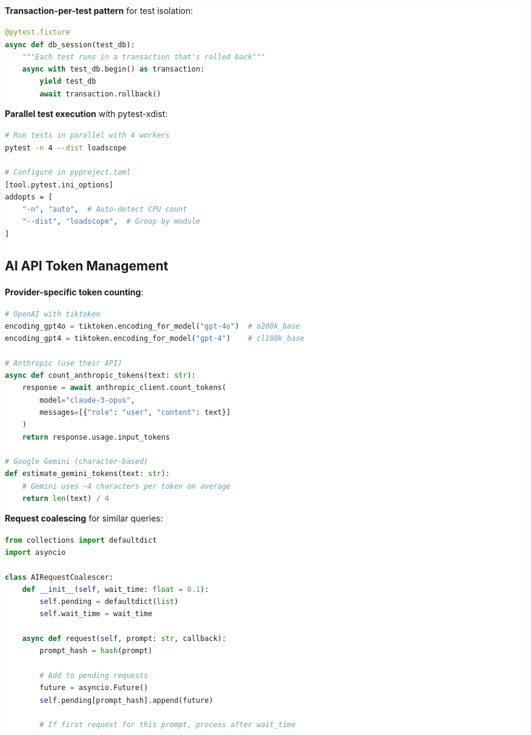 **Transaction-per-test pattern** for test isolation:

```python
@pytest.fixture
async def db_session(test_db):
    """Each test runs in a transaction that's rolled back"""
    async with test_db.begin() as transaction:
        yield test_db
        await transaction.rollback()
```

**Parallel test execution** with pytest-xdist:

```bash
# Run tests in parallel with 4 workers
pytest -n 4 --dist loadscope

# Configure in pyproject.toml
[tool.pytest.ini_options]
addopts = [
    "-n", "auto",  # Auto-detect CPU count
    "--dist", "loadscope",  # Group by module
]
```

## AI API Token Management

**Provider-specific token counting**:

```python
# OpenAI with tiktoken
encoding_gpt4o = tiktoken.encoding_for_model("gpt-4o")  # o200k_base
encoding_gpt4 = tiktoken.encoding_for_model("gpt-4")    # cl100k_base

# Anthropic (use their API)
async def count_anthropic_tokens(text: str):
    response = await anthropic_client.count_tokens(
        model="claude-3-opus",
        messages=[{"role": "user", "content": text}]
    )
    return response.usage.input_tokens

# Google Gemini (character-based)
def estimate_gemini_tokens(text: str):
    # Gemini uses ~4 characters per token on average
    return len(text) / 4
```

**Request coalescing** for similar queries:

```python
from collections import defaultdict
import asyncio

class AIRequestCoalescer:
    def __init__(self, wait_time: float = 0.1):
        self.pending = defaultdict(list)
        self.wait_time = wait_time
    
    async def request(self, prompt: str, callback):
        prompt_hash = hash(prompt)
        
        # Add to pending requests
        future = asyncio.Future()
        self.pending[prompt_hash].append(future)
        
        # If first request for this prompt, process after wait_time
```